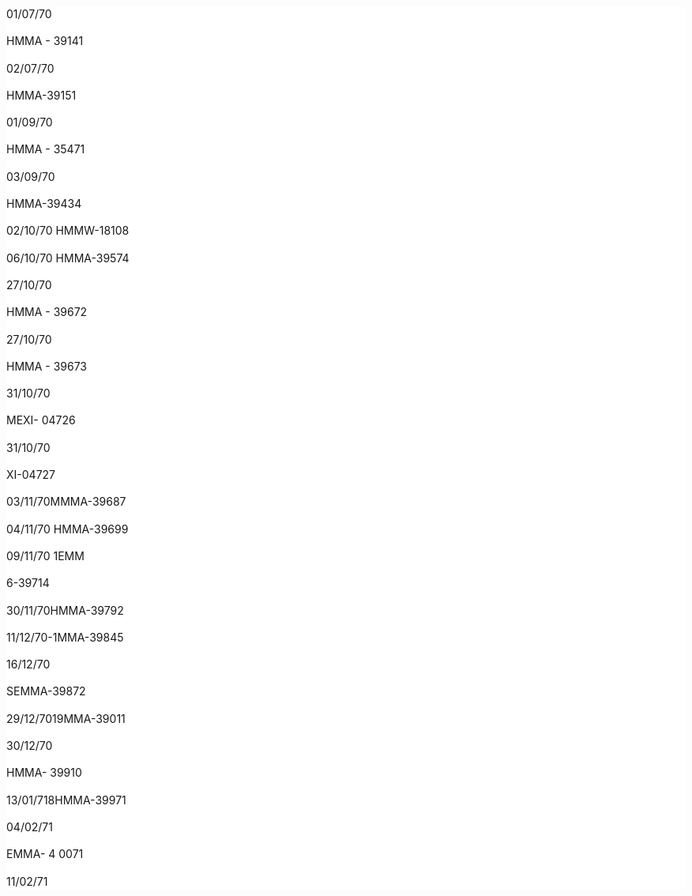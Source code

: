 01/07/70

HMMA - 39141

02/07/70

HMMA-39151

01/09/70

HMMA - 35471

03/09/70

HMMA-39434

02/10/70 HMMW-18108

06/10/70 HMMA-39574

27/10/70

HMMA - 39672

27/10/70

HMMA - 39673

31/10/70

MEXI- 04726

31/10/70

XI-04727

03/11/70MMMA-39687

04/11/70 HMMA-39699

09/11/70 1EMM

6-39714

30/11/70HMMA-39792

11/12/70-1MMA-39845

16/12/70

SEMMA-39872

29/12/7019MMA-39011

30/12/70

HMMA- 39910

13/01/718HMMA-39971

04/02/71

EMMA- 4 0071

11/02/71
